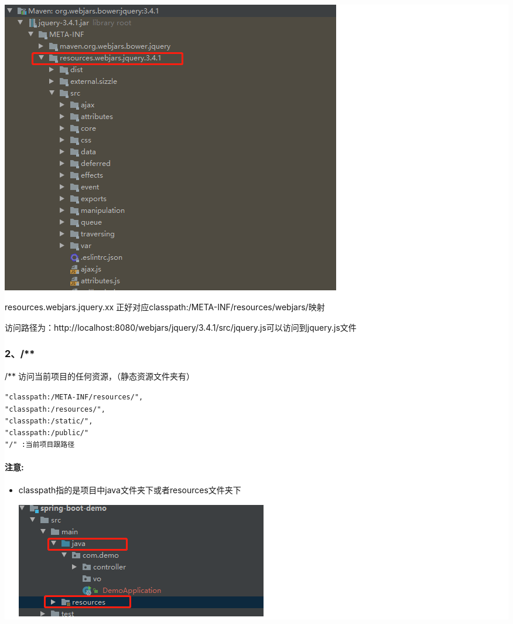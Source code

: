   ![image-20200222102231380](images\image-20200222102231380.png)



resources.webjars.jquery.xx 正好对应classpath:/META-INF/resources/webjars/映射

访问路径为：http://localhost:8080/webjars/jquery/3.4.1/src/jquery.js可以访问到jquery.js文件

### 2、/**

 /** 访问当前项目的任何资源，（静态资源文件夹有）

```
"classpath:/META-INF/resources/", 
"classpath:/resources/",
"classpath:/static/", 
"classpath:/public/" 
"/" :当前项目跟路径
```

#### 注意:

- classpath指的是项目中java文件夹下或者resources文件夹下

  ![image-20200222104959558](images\image-20200222104959558.png)
